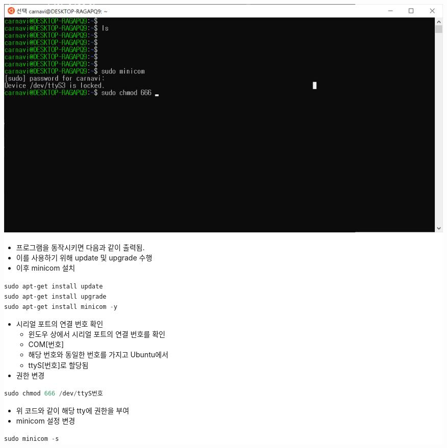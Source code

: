 ![실행](image\w_ubuntu\ubuntu_active.PNG)

- 프로그램을 동작시키면 다음과 같이 출력됨.
- 이를 사용하기 위해 update 및 upgrade 수행
- 이후 minicom 설치

```powershell
sudo apt-get install update
sudo apt-get install upgrade
sudo apt-get install minicom -y
```

- 시리얼 포트의 연결 번호 확인
  - 윈도우 상에서 시리얼 포트의 연결 번호를 확인
  - COM[번호]
  - 해당 번호와 동일한 번호를 가지고 Ubuntu에서
  - ttyS[번호]로 할당됨
- 권한 변경

```powershell
sudo chmod 666 /dev/ttyS번호
```

- 위 코드와 같이 해당 tty에 권한을 부여
- minicom 설정 변경

```powershell
sudo minicom -s
```
